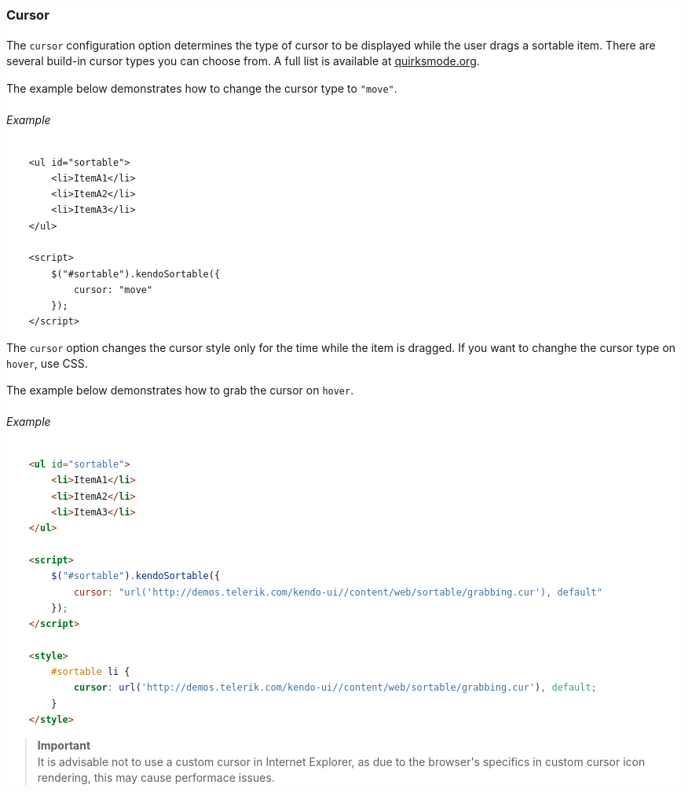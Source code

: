 ### Cursor

The `cursor` configuration option determines the type of cursor to be displayed while the user drags a sortable item. There are several build-in cursor types you can choose from. A full list is available at [quirksmode.org](http://quirksmode.org/css/user-interface/cursor.html).

The example below demonstrates how to change the cursor type to `"move"`.

###### Example

```
    <ul id="sortable">
        <li>ItemA1</li>
        <li>ItemA2</li>
        <li>ItemA3</li>
    </ul>

    <script>
        $("#sortable").kendoSortable({
            cursor: "move"
        });
    </script>
```

The `cursor` option changes the cursor style only for the time while the item is dragged. If you want to changhe the cursor type on `hover`, use CSS.

The example below demonstrates how to grab the cursor on `hover`.

###### Example

```html
    <ul id="sortable">
        <li>ItemA1</li>
        <li>ItemA2</li>
        <li>ItemA3</li>
    </ul>

    <script>
        $("#sortable").kendoSortable({
            cursor: "url('http://demos.telerik.com/kendo-ui//content/web/sortable/grabbing.cur'), default"
        });
    </script>

    <style>
        #sortable li {
            cursor: url('http://demos.telerik.com/kendo-ui//content/web/sortable/grabbing.cur'), default;
        }
    </style>
```

> **Important**  
> It is advisable not to use a custom cursor in Internet Explorer, as due to the browser's specifics in custom cursor icon rendering, this may cause performace issues.
